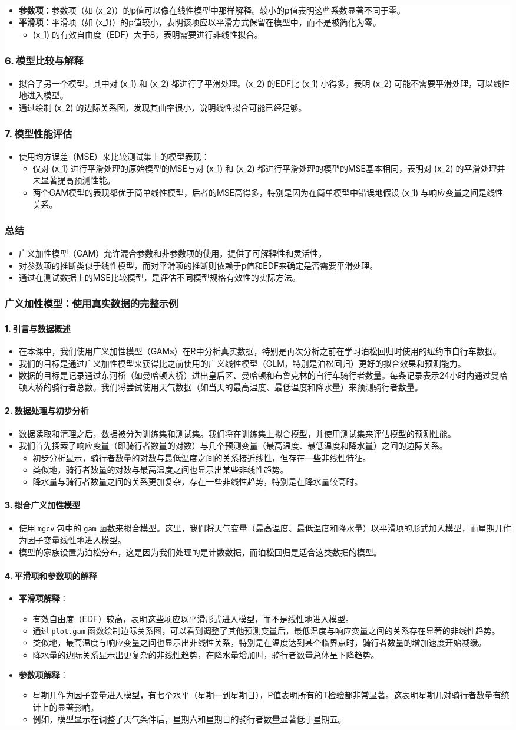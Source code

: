 - **参数项**：参数项（如 \(x_2\)）的p值可以像在线性模型中那样解释。较小的p值表明这些系数显著不同于零。
- **平滑项**：平滑项（如 \(x_1\)）的p值较小，表明该项应以平滑方式保留在模型中，而不是被简化为零。
  - \(x_1\) 的有效自由度（EDF）大于8，表明需要进行非线性拟合。

### **6. 模型比较与解释**

- 拟合了另一个模型，其中对 \(x_1\) 和 \(x_2\) 都进行了平滑处理。\(x_2\) 的EDF比 \(x_1\) 小得多，表明 \(x_2\) 可能不需要平滑处理，可以线性地进入模型。
- 通过绘制 \(x_2\) 的边际关系图，发现其曲率很小，说明线性拟合可能已经足够。

### **7. 模型性能评估**

- 使用均方误差（MSE）来比较测试集上的模型表现：
  - 仅对 \(x_1\) 进行平滑处理的原始模型的MSE与对 \(x_1\) 和 \(x_2\) 都进行平滑处理的模型的MSE基本相同，表明对 \(x_2\) 的平滑处理并未显著提高预测性能。
  - 两个GAM模型的表现都优于简单线性模型，后者的MSE高得多，特别是因为在简单模型中错误地假设 \(x_1\) 与响应变量之间是线性关系。

### **总结**

- 广义加性模型（GAM）允许混合参数和非参数项的使用，提供了可解释性和灵活性。
- 对参数项的推断类似于线性模型，而对平滑项的推断则依赖于p值和EDF来确定是否需要平滑处理。
- 通过在测试数据上的MSE比较模型，是评估不同模型规格有效性的实际方法。

### 广义加性模型：使用真实数据的完整示例

#### **1. 引言与数据概述**

- 在本课中，我们使用广义加性模型（GAMs）在R中分析真实数据，特别是再次分析之前在学习泊松回归时使用的纽约市自行车数据。
- 我们的目标是通过广义加性模型来获得比之前使用的广义线性模型（GLM，特别是泊松回归）更好的拟合效果和预测能力。
- 数据的目标是记录通过东河桥（如曼哈顿大桥）进出皇后区、曼哈顿和布鲁克林的自行车骑行者数量。每条记录表示24小时内通过曼哈顿大桥的骑行者总数。我们将尝试使用天气数据（如当天的最高温度、最低温度和降水量）来预测骑行者数量。

#### **2. 数据处理与初步分析**

- 数据读取和清理之后，数据被分为训练集和测试集。我们将在训练集上拟合模型，并使用测试集来评估模型的预测性能。
- 我们首先探索了响应变量（即骑行者数量的对数）与几个预测变量（最高温度、最低温度和降水量）之间的边际关系。
  - 初步分析显示，骑行者数量的对数与最低温度之间的关系接近线性，但存在一些非线性特征。
  - 类似地，骑行者数量的对数与最高温度之间也显示出某些非线性趋势。
  - 降水量与骑行者数量之间的关系更加复杂，存在一些非线性趋势，特别是在降水量较高时。

#### **3. 拟合广义加性模型**

- 使用 `mgcv` 包中的 `gam` 函数来拟合模型。这里，我们将天气变量（最高温度、最低温度和降水量）以平滑项的形式加入模型，而星期几作为因子变量线性地进入模型。
- 模型的家族设置为泊松分布，这是因为我们处理的是计数数据，而泊松回归是适合这类数据的模型。

#### **4. 平滑项和参数项的解释**

- **平滑项解释**：
  - 有效自由度（EDF）较高，表明这些项应以平滑形式进入模型，而不是线性地进入模型。
  - 通过 `plot.gam` 函数绘制边际关系图，可以看到调整了其他预测变量后，最低温度与响应变量之间的关系存在显著的非线性趋势。
  - 类似地，最高温度与响应变量之间也显示出非线性关系，特别是在温度达到某个临界点时，骑行者数量的增加速度开始减缓。
  - 降水量的边际关系显示出更复杂的非线性趋势，在降水量增加时，骑行者数量总体呈下降趋势。

- **参数项解释**：
  - 星期几作为因子变量进入模型，有七个水平（星期一到星期日），P值表明所有的T检验都非常显著。这表明星期几对骑行者数量有统计上的显著影响。
  - 例如，模型显示在调整了天气条件后，星期六和星期日的骑行者数量显著低于星期五。
